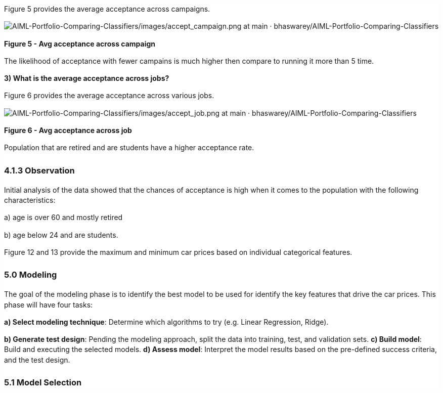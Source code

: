 Figure 5 provides the average acceptance across campaigns. 



 ![AIML-Portfolio-Comparing-Classifiers/images/accept_campaign.png at main · bhaswarey/AIML-Portfolio-Comparing-Classifiers](https://github.com/bhaswarey/AIML-Portfolio-Comparing-Classifiers/blob/main/images/accept_campaign.png) 

**Figure 5 - Avg acceptance across campaign**



The likelihood of acceptance with fewer campains is much higher then compare to running it more than 5 time. 



**3) What is the average acceptance across jobs?**

Figure 6 provides the average acceptance across various jobs. 



 ![AIML-Portfolio-Comparing-Classifiers/images/accept_job.png at main · bhaswarey/AIML-Portfolio-Comparing-Classifiers](https://github.com/bhaswarey/AIML-Portfolio-Comparing-Classifiers/blob/main/images/accept_job.png) 

**Figure 6 - Avg acceptance across job**



Population that are retired and are students have a higher acceptance rate.





### 4.1.3 Observation  

Initial analysis of the data showed that the chances of acceptance is high when it comes to the population with the following characteristics: 

a) age is over 60 and mostly retired

b) age below 24 and are students.

Figure 12 and 13 provide the maximum and minimum car prices based on individual categorical features. 



### 5.0   Modeling  

The goal of the modeling phase is to identify the best model to be used for identify the key features that drive the car prices. This phase will have four tasks:

**a) Select modeling technique**: Determine which algorithms to try (e.g. Linear Regression,
Ridge).

**b) Generate test design**: Pending the modeling approach, split the data into training, test, and validation sets.
**c) Build model**: Build and executing the selected models.
**d) Assess model**: Interpret the model results based on the pre-defined success criteria, and the test design.



### 5.1   Model Selection 
